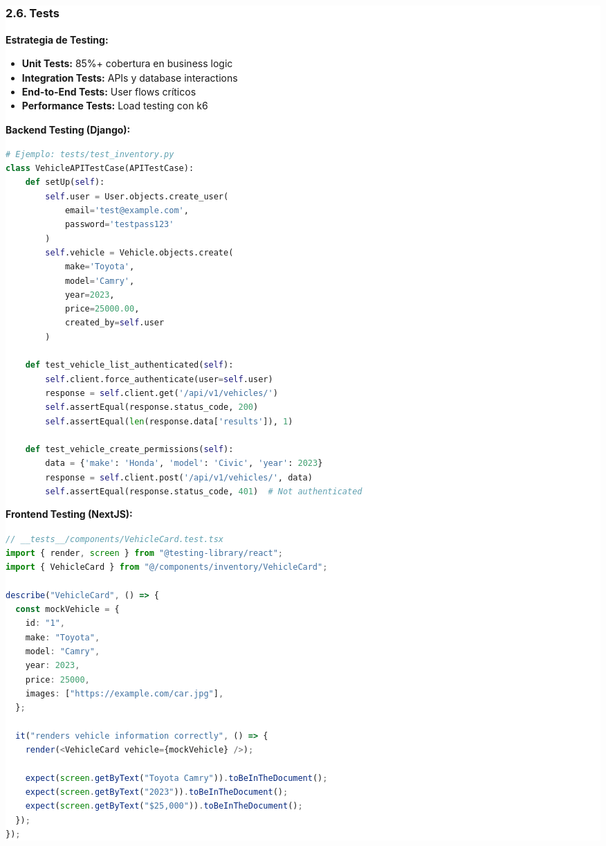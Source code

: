 ```python
```

### **2.6. Tests**

**Estrategia de Testing:**

- **Unit Tests:** 85%+ cobertura en business logic
- **Integration Tests:** APIs y database interactions
- **End-to-End Tests:** User flows críticos
- **Performance Tests:** Load testing con k6

**Backend Testing (Django):**

```python
# Ejemplo: tests/test_inventory.py
class VehicleAPITestCase(APITestCase):
    def setUp(self):
        self.user = User.objects.create_user(
            email='test@example.com',
            password='testpass123'
        )
        self.vehicle = Vehicle.objects.create(
            make='Toyota',
            model='Camry',
            year=2023,
            price=25000.00,
            created_by=self.user
        )

    def test_vehicle_list_authenticated(self):
        self.client.force_authenticate(user=self.user)
        response = self.client.get('/api/v1/vehicles/')
        self.assertEqual(response.status_code, 200)
        self.assertEqual(len(response.data['results']), 1)

    def test_vehicle_create_permissions(self):
        data = {'make': 'Honda', 'model': 'Civic', 'year': 2023}
        response = self.client.post('/api/v1/vehicles/', data)
        self.assertEqual(response.status_code, 401)  # Not authenticated
```

**Frontend Testing (NextJS):**

```typescript
// __tests__/components/VehicleCard.test.tsx
import { render, screen } from "@testing-library/react";
import { VehicleCard } from "@/components/inventory/VehicleCard";

describe("VehicleCard", () => {
  const mockVehicle = {
    id: "1",
    make: "Toyota",
    model: "Camry",
    year: 2023,
    price: 25000,
    images: ["https://example.com/car.jpg"],
  };

  it("renders vehicle information correctly", () => {
    render(<VehicleCard vehicle={mockVehicle} />);

    expect(screen.getByText("Toyota Camry")).toBeInTheDocument();
    expect(screen.getByText("2023")).toBeInTheDocument();
    expect(screen.getByText("$25,000")).toBeInTheDocument();
  });
});
```
